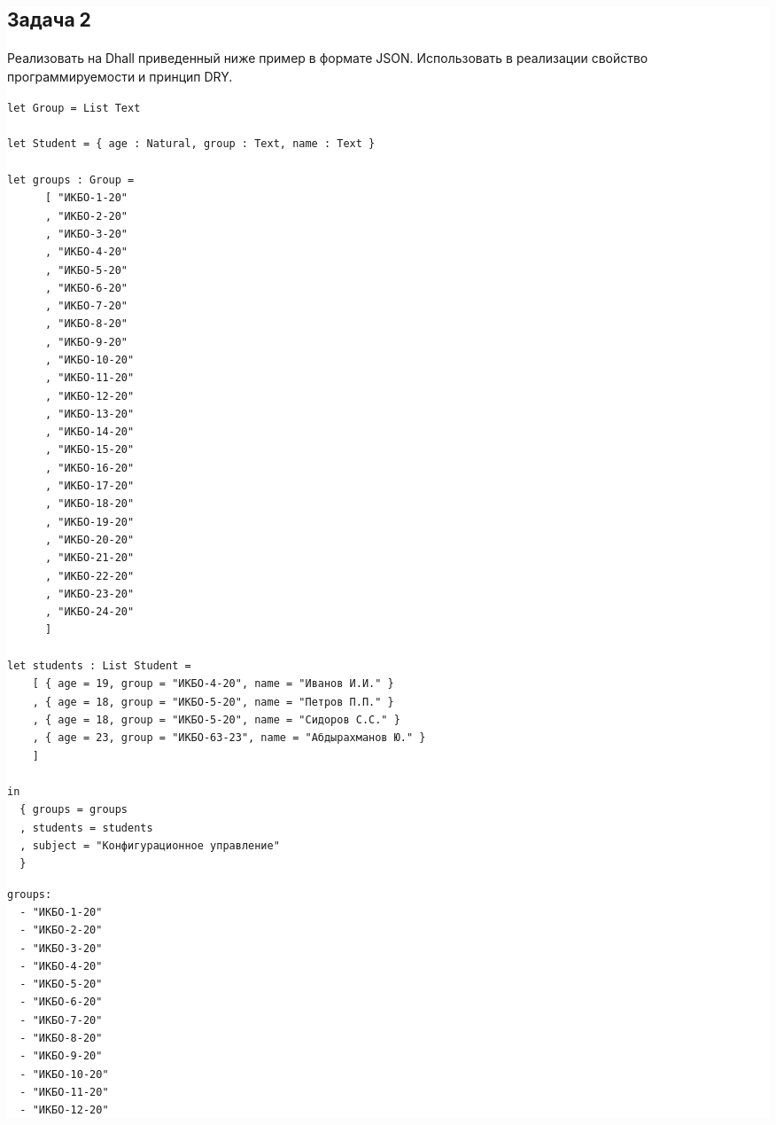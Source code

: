## Задача 2

Реализовать на Dhall приведенный ниже пример в формате JSON. Использовать в реализации свойство программируемости и принцип DRY.
```
let Group = List Text

let Student = { age : Natural, group : Text, name : Text }

let groups : Group =
      [ "ИКБО-1-20"
      , "ИКБО-2-20"
      , "ИКБО-3-20"
      , "ИКБО-4-20"
      , "ИКБО-5-20"
      , "ИКБО-6-20"
      , "ИКБО-7-20"
      , "ИКБО-8-20"
      , "ИКБО-9-20"
      , "ИКБО-10-20"
      , "ИКБО-11-20"
      , "ИКБО-12-20"
      , "ИКБО-13-20"
      , "ИКБО-14-20"
      , "ИКБО-15-20"
      , "ИКБО-16-20"
      , "ИКБО-17-20"
      , "ИКБО-18-20"
      , "ИКБО-19-20"
      , "ИКБО-20-20"
      , "ИКБО-21-20"
      , "ИКБО-22-20"
      , "ИКБО-23-20"
      , "ИКБО-24-20"
      ]

let students : List Student =
    [ { age = 19, group = "ИКБО-4-20", name = "Иванов И.И." }
    , { age = 18, group = "ИКБО-5-20", name = "Петров П.П." }
    , { age = 18, group = "ИКБО-5-20", name = "Сидоров С.С." }
    , { age = 23, group = "ИКБО-63-23", name = "Абдырахманов Ю." }
    ]

in
  { groups = groups
  , students = students
  , subject = "Конфигурационное управление"
  }
```
```
groups:
  - "ИКБО-1-20"
  - "ИКБО-2-20"
  - "ИКБО-3-20"
  - "ИКБО-4-20"
  - "ИКБО-5-20"
  - "ИКБО-6-20"
  - "ИКБО-7-20"
  - "ИКБО-8-20"
  - "ИКБО-9-20"
  - "ИКБО-10-20"
  - "ИКБО-11-20"
  - "ИКБО-12-20"
```